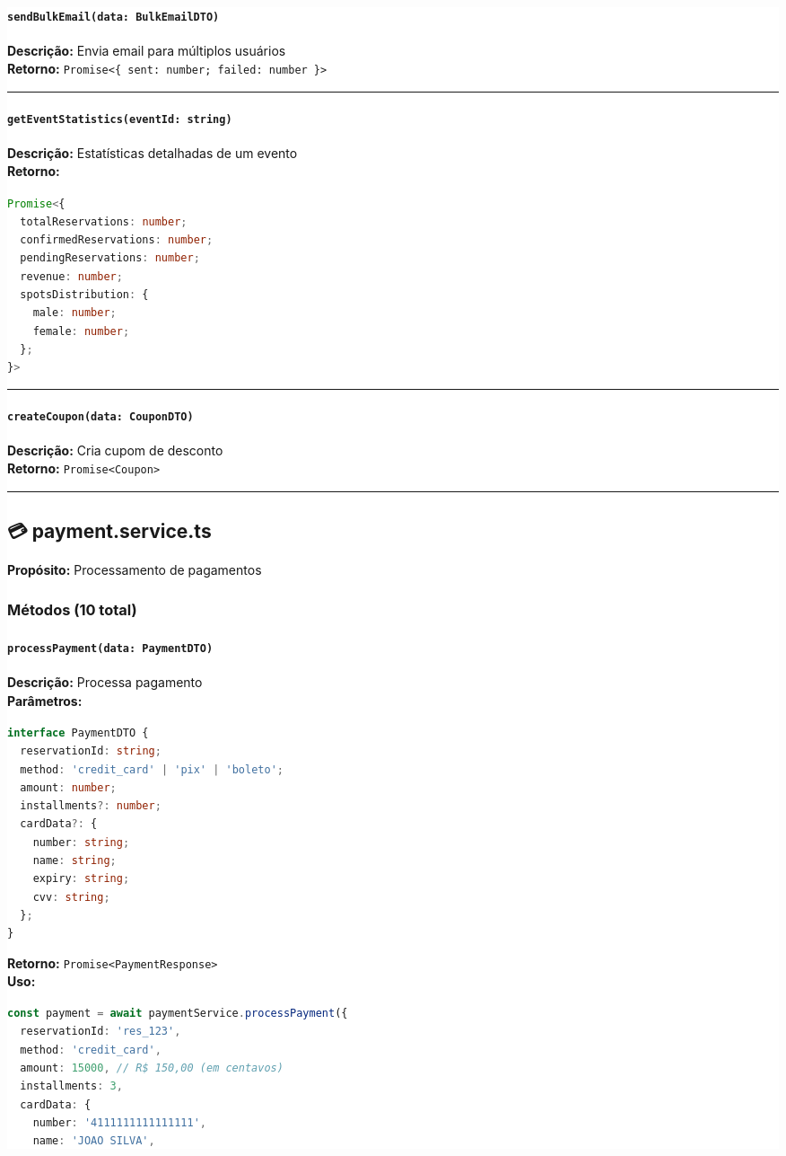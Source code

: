 
#### `sendBulkEmail(data: BulkEmailDTO)`
**Descrição:** Envia email para múltiplos usuários  
**Retorno:** `Promise<{ sent: number; failed: number }>`

---

#### `getEventStatistics(eventId: string)`
**Descrição:** Estatísticas detalhadas de um evento  
**Retorno:**
```typescript
Promise<{
  totalReservations: number;
  confirmedReservations: number;
  pendingReservations: number;
  revenue: number;
  spotsDistribution: {
    male: number;
    female: number;
  };
}>
```

---

#### `createCoupon(data: CouponDTO)`
**Descrição:** Cria cupom de desconto  
**Retorno:** `Promise<Coupon>`

---

## 💳 payment.service.ts

**Propósito:** Processamento de pagamentos

### Métodos (10 total)

#### `processPayment(data: PaymentDTO)`
**Descrição:** Processa pagamento  
**Parâmetros:**
```typescript
interface PaymentDTO {
  reservationId: string;
  method: 'credit_card' | 'pix' | 'boleto';
  amount: number;
  installments?: number;
  cardData?: {
    number: string;
    name: string;
    expiry: string;
    cvv: string;
  };
}
```
**Retorno:** `Promise<PaymentResponse>`  
**Uso:**
```typescript
const payment = await paymentService.processPayment({
  reservationId: 'res_123',
  method: 'credit_card',
  amount: 15000, // R$ 150,00 (em centavos)
  installments: 3,
  cardData: {
    number: '4111111111111111',
    name: 'JOAO SILVA',
```